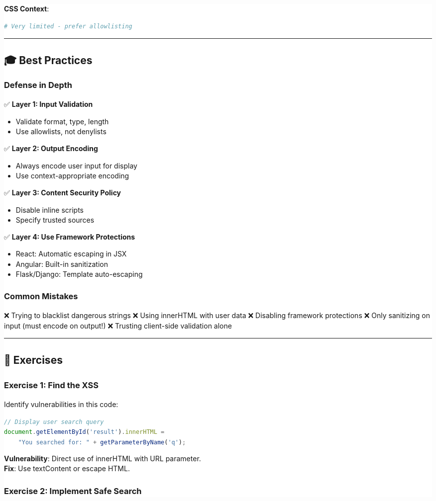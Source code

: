 **CSS Context**:
```python
# Very limited - prefer allowlisting
```

---

## 🎓 Best Practices

### Defense in Depth

✅ **Layer 1: Input Validation**
- Validate format, type, length
- Use allowlists, not denylists

✅ **Layer 2: Output Encoding**
- Always encode user input for display
- Use context-appropriate encoding

✅ **Layer 3: Content Security Policy**
- Disable inline scripts
- Specify trusted sources

✅ **Layer 4: Use Framework Protections**
- React: Automatic escaping in JSX
- Angular: Built-in sanitization
- Flask/Django: Template auto-escaping

### Common Mistakes

❌ Trying to blacklist dangerous strings
❌ Using innerHTML with user data
❌ Disabling framework protections
❌ Only sanitizing on input (must encode on output!)
❌ Trusting client-side validation alone

---

## 📝 Exercises

### Exercise 1: Find the XSS

Identify vulnerabilities in this code:

```javascript
// Display user search query
document.getElementById('result').innerHTML = 
    "You searched for: " + getParameterByName('q');
```

**Vulnerability**: Direct use of innerHTML with URL parameter.  
**Fix**: Use textContent or escape HTML.

### Exercise 2: Implement Safe Search
